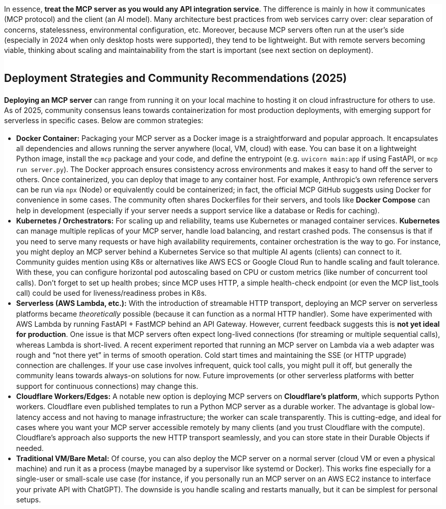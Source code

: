 In essence, **treat the MCP server as you would any API integration service**. The difference is mainly in how it communicates (MCP protocol) and the client (an AI model). Many architecture best practices from web services carry over: clear separation of concerns, statelessness, environmental configuration, etc. Moreover, because MCP servers often run at the user’s side (especially in 2024 when only desktop hosts were supported), they tend to be lightweight. But with remote servers becoming viable, thinking about scaling and maintainability from the start is important (see next section on deployment).

## Deployment Strategies and Community Recommendations (2025)

**Deploying an MCP server** can range from running it on your local machine to hosting it on cloud infrastructure for others to use. As of 2025, community consensus leans towards containerization for most production deployments, with emerging support for serverless in specific cases. Below are common strategies:

* **Docker Container:** Packaging your MCP server as a Docker image is a straightforward and popular approach. It encapsulates all dependencies and allows running the server anywhere (local, VM, cloud) with ease. You can base it on a lightweight Python image, install the `mcp` package and your code, and define the entrypoint (e.g. `uvicorn main:app` if using FastAPI, or `mcp run server.py`). The Docker approach ensures consistency across environments and makes it easy to hand off the server to others. Once containerized, you can deploy that image to any container host. For example, Anthropic’s own reference servers can be run via `npx` (Node) or equivalently could be containerized; in fact, the official MCP GitHub suggests using Docker for convenience in some cases. The community often shares Dockerfiles for their servers, and tools like **Docker Compose** can help in development (especially if your server needs a support service like a database or Redis for caching).
* **Kubernetes / Orchestrators:** For scaling up and reliability, teams use Kubernetes or managed container services. **Kubernetes** can manage multiple replicas of your MCP server, handle load balancing, and restart crashed pods. The consensus is that if you need to serve many requests or have high availability requirements, container orchestration is the way to go. For instance, you might deploy an MCP server behind a Kubernetes Service so that multiple AI agents (clients) can connect to it. Community guides mention using K8s or alternatives like AWS ECS or Google Cloud Run to handle scaling and fault tolerance. With these, you can configure horizontal pod autoscaling based on CPU or custom metrics (like number of concurrent tool calls). Don’t forget to set up health probes; since MCP uses HTTP, a simple health-check endpoint (or even the MCP list\_tools call) could be used for liveness/readiness probes in K8s.
* **Serverless (AWS Lambda, etc.):** With the introduction of streamable HTTP transport, deploying an MCP server on serverless platforms became *theoretically* possible (because it can function as a normal HTTP handler). Some have experimented with AWS Lambda by running FastAPI + FastMCP behind an API Gateway. However, current feedback suggests this is **not yet ideal for production**. One issue is that MCP servers often expect long-lived connections (for streaming or multiple sequential calls), whereas Lambda is short-lived. A recent experiment reported that running an MCP server on Lambda via a web adapter was rough and “not there yet” in terms of smooth operation. Cold start times and maintaining the SSE (or HTTP upgrade) connection are challenges. If your use case involves infrequent, quick tool calls, you might pull it off, but generally the community leans towards always-on solutions for now. Future improvements (or other serverless platforms with better support for continuous connections) may change this.
* **Cloudflare Workers/Edges:** A notable new option is deploying MCP servers on **Cloudflare’s platform**, which supports Python workers. Cloudflare even published templates to run a Python MCP server as a durable worker. The advantage is global low-latency access and not having to manage infrastructure; the worker can scale transparently. This is cutting-edge, and ideal for cases where you want your MCP server accessible remotely by many clients (and you trust Cloudflare with the compute). Cloudflare’s approach also supports the new HTTP transport seamlessly, and you can store state in their Durable Objects if needed.
* **Traditional VM/Bare Metal:** Of course, you can also deploy the MCP server on a normal server (cloud VM or even a physical machine) and run it as a process (maybe managed by a supervisor like systemd or Docker). This works fine especially for a single-user or small-scale use case (for instance, if you personally run an MCP server on an AWS EC2 instance to interface your private API with ChatGPT). The downside is you handle scaling and restarts manually, but it can be simplest for personal setups.